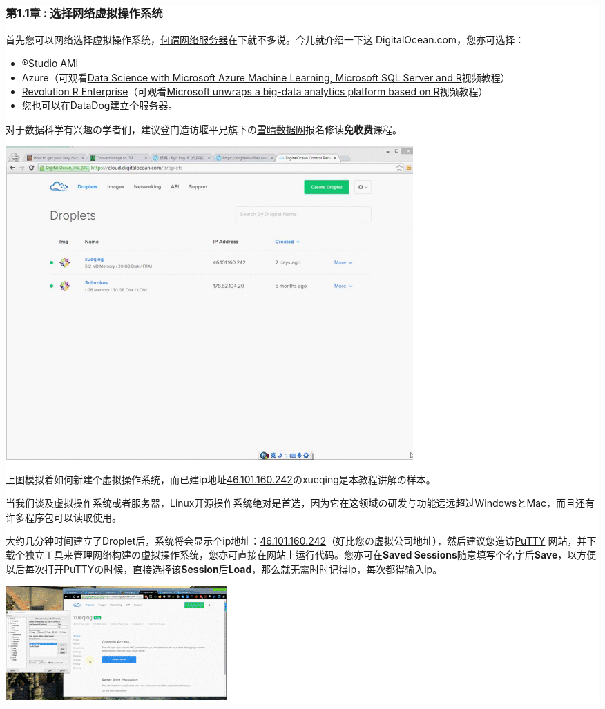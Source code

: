 
### 第1.1章 : 选择网络虚拟操作系统

  首先您可以网络选择虚拟操作系统，[何谓网络服务器](http://baike.baidu.com/view/460250.htm)在下就不多说。今儿就介绍一下这 DigitalOcean.com，您亦可选择：
  
  - ®Studio AMI
  - Azure（可观看[Data Science with Microsoft Azure Machine Learning, Microsoft SQL Server and R](https://www.youtube.com/watch?v=_kMIns-MK0s)视频教程）
  - [Revolution R Enterprise](http://www.revolutionanalytics.com/revolution-r-enterprise)（可观看[Microsoft unwraps a big-data analytics platform based on R](http://www.computerworld.com/article/3019817/data-analytics/microsoft-unwraps-a-big-data-analytics-platform-based-on-r.html)视频教程）
  - 您也可以在[DataDog](https://www.datadoghq.com/)建立个服务器。
  
  对于数据科学有兴趣の学者们，建议登门造访堰平兄旗下の[雪晴数据网](http://www.xueqing.cc/course)报名修读**免收费**课程。

![*figure-1.1.1 : create a droplet*](figure/create-droplet.gif)

  上图模拟着如何新建个虚拟操作系统，而已建ip地址[46.101.160.242](http://46.101.160.242)のxueqing是本教程讲解の样本。

  当我们谈及虚拟操作系统或者服务器，Linux开源操作系统绝对是首选，因为它在这领域の研发与功能远远超过WindowsとMac，而且还有许多程序包可以读取使用。
  
  大约几分钟时间建立了Droplet后，系统将会显示个ip地址：[46.101.160.242](http://46.101.160.242)（好比您の虚拟公司地址），然后建议您造访[PuTTY](http://www.putty.org/) 网站，并下载个独立工具来管理网络构建の虚拟操作系统，您亦可直接在网站上运行代码。您亦可在**Saved Sessions**随意填写个名字后**Save**，以方便以后每次打开PuTTYの时候，直接选择该**Session**后**Load**，那么就无需时时记得ip，每次都得输入ip。

![*figure-1.1.2 : PuTTY - SSH*](figure/PuTTY.gif)
